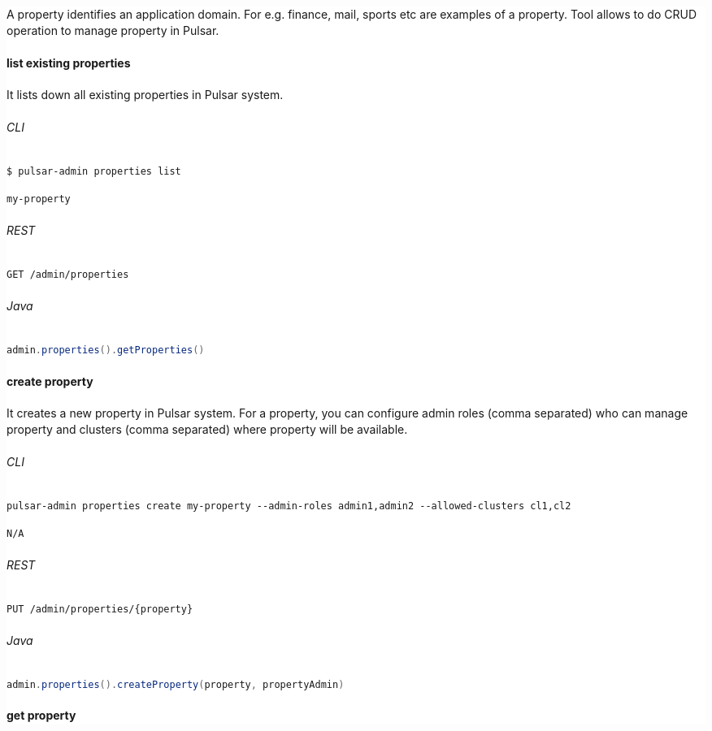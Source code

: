 A property identifies an application domain. For e.g. finance, mail,
sports etc are examples of a property. Tool allows to do CRUD operation
to manage property in Pulsar.

#### list existing properties

It lists down all existing properties in Pulsar system.  

###### CLI

```
$ pulsar-admin properties list
```

```
my-property
```

###### REST

```
GET /admin/properties
```

###### Java

```java
admin.properties().getProperties()
```


#### create property


It creates a new property in Pulsar system. For a property, you can configure admin roles (comma separated) who can manage property and clusters (comma separated) where property will be available.  

###### CLI

```
pulsar-admin properties create my-property --admin-roles admin1,admin2 --allowed-clusters cl1,cl2
```

```
N/A
```

###### REST

```
PUT /admin/properties/{property}
```

###### Java

```java
admin.properties().createProperty(property, propertyAdmin)
```


#### get property
